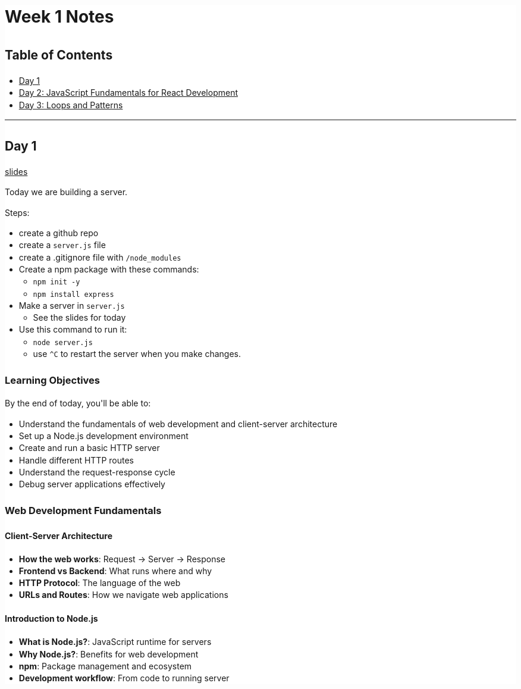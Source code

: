 # Week 1 Notes

## Table of Contents

- [Day 1](#day-1)
- [Day 2: JavaScript Fundamentals for React Development](#day-2-javascript-fundamentals-for-react-development)
- [Day 3: Loops and Patterns](#day-3-loops-and-patterns)

---

## Day 1

[slides](https://docs.google.com/presentation/d/1oeOAD7S_alHmSAVD7FGZWn4FgGcUw-RhwbrxEEZ9gO4/edit?usp=sharing)

Today we are building a server.

Steps:

* create a github repo
* create a `server.js` file
* create a .gitignore file with `/node_modules`
* Create a npm package with these commands:
    * `npm init -y`
    * `npm install express`
* Make a server in `server.js`
    * See the slides for today
* Use this command to run it:
    * `node server.js`
    * use `^C` to restart the server when you make changes.

### Learning Objectives
By the end of today, you'll be able to:
- Understand the fundamentals of web development and client-server architecture
- Set up a Node.js development environment
- Create and run a basic HTTP server
- Handle different HTTP routes
- Understand the request-response cycle
- Debug server applications effectively

### Web Development Fundamentals

#### Client-Server Architecture
- **How the web works**: Request → Server → Response
- **Frontend vs Backend**: What runs where and why
- **HTTP Protocol**: The language of the web
- **URLs and Routes**: How we navigate web applications

#### Introduction to Node.js
- **What is Node.js?**: JavaScript runtime for servers
- **Why Node.js?**: Benefits for web development
- **npm**: Package management and ecosystem
- **Development workflow**: From code to running server
